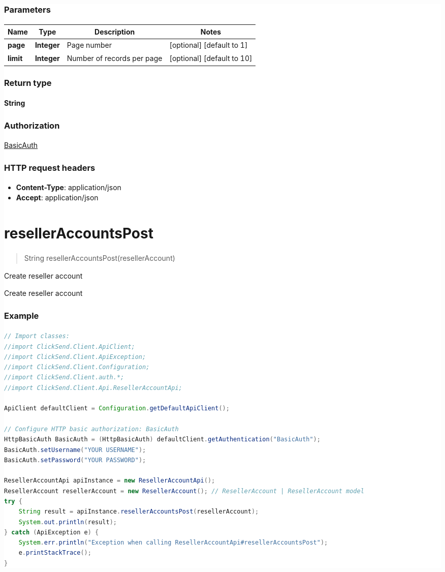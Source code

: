 ### Parameters

Name | Type | Description  | Notes
------------- | ------------- | ------------- | -------------
 **page** | **Integer**| Page number | [optional] [default to 1]
 **limit** | **Integer**| Number of records per page | [optional] [default to 10]

### Return type

**String**

### Authorization

[BasicAuth](../README.md#BasicAuth)

### HTTP request headers

 - **Content-Type**: application/json
 - **Accept**: application/json

<a name="resellerAccountsPost"></a>
# **resellerAccountsPost**
> String resellerAccountsPost(resellerAccount)

Create reseller account

Create reseller account

### Example
```java
// Import classes:
//import ClickSend.Client.ApiClient;
//import ClickSend.Client.ApiException;
//import ClickSend.Client.Configuration;
//import ClickSend.Client.auth.*;
//import ClickSend.Client.Api.ResellerAccountApi;

ApiClient defaultClient = Configuration.getDefaultApiClient();

// Configure HTTP basic authorization: BasicAuth
HttpBasicAuth BasicAuth = (HttpBasicAuth) defaultClient.getAuthentication("BasicAuth");
BasicAuth.setUsername("YOUR USERNAME");
BasicAuth.setPassword("YOUR PASSWORD");

ResellerAccountApi apiInstance = new ResellerAccountApi();
ResellerAccount resellerAccount = new ResellerAccount(); // ResellerAccount | ResellerAccount model
try {
    String result = apiInstance.resellerAccountsPost(resellerAccount);
    System.out.println(result);
} catch (ApiException e) {
    System.err.println("Exception when calling ResellerAccountApi#resellerAccountsPost");
    e.printStackTrace();
}
```
